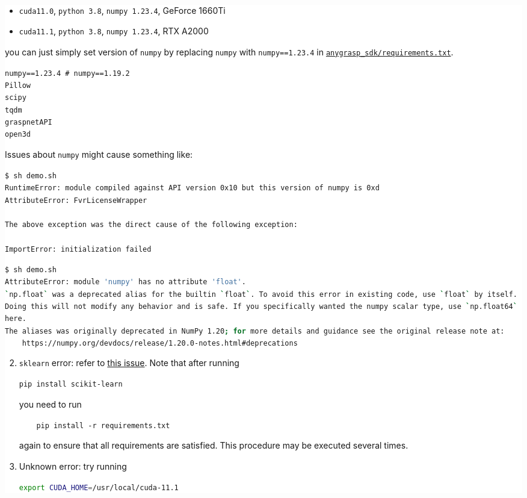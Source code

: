    - `cuda11.0`, `python 3.8`, `numpy 1.23.4`, GeForce 1660Ti

   - `cuda11.1`, `python 3.8`, `numpy 1.23.4`, RTX A2000

   you can just simply set version of `numpy` by replacing `numpy` with `numpy==1.23.4` in [`anygrasp_sdk/requirements.txt`](https://github.com/graspnet/anygrasp_sdk/blob/main/requirements.txt). 

   ```
   numpy==1.23.4 # numpy==1.19.2
   Pillow
   scipy
   tqdm
   graspnetAPI
   open3d
   ```

   Issues about `numpy` might cause something like:

   ```bash
   $ sh demo.sh 
   RuntimeError: module compiled against API version 0x10 but this version of numpy is 0xd
   AttributeError: FvrLicenseWrapper
   
   The above exception was the direct cause of the following exception:
   
   ImportError: initialization failed
   ```

   ```bash
   $ sh demo.sh 
   AttributeError: module 'numpy' has no attribute 'float'.
   `np.float` was a deprecated alias for the builtin `float`. To avoid this error in existing code, use `float` by itself. Doing this will not modify any behavior and is safe. If you specifically wanted the numpy scalar type, use `np.float64` here.
   The aliases was originally deprecated in NumPy 1.20; for more details and guidance see the original release note at:
       https://numpy.org/devdocs/release/1.20.0-notes.html#deprecations
   ```

2. `sklearn` error: refer to [this issue](https://github.com/graspnet/anygrasp_sdk/issues/7). Note that after running

   ```bash
   pip install scikit-learn
   ```

   you need to run

   ```
       pip install -r requirements.txt
   ```

   again to ensure that all requirements are satisfied. This procedure may be executed several times. 

3. Unknown error: try running

   ```bash
   export CUDA_HOME=/usr/local/cuda-11.1
   ```
